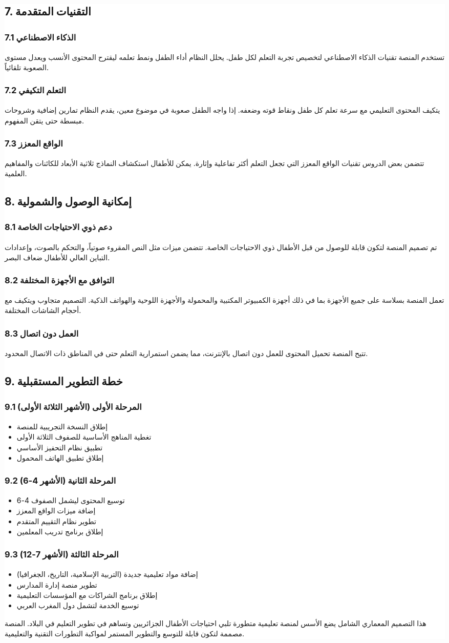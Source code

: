 ## 7. التقنيات المتقدمة

### 7.1 الذكاء الاصطناعي
تستخدم المنصة تقنيات الذكاء الاصطناعي لتخصيص تجربة التعلم لكل طفل. يحلل النظام أداء الطفل ونمط تعلمه ليقترح المحتوى الأنسب ويعدل مستوى الصعوبة تلقائياً.

### 7.2 التعلم التكيفي
يتكيف المحتوى التعليمي مع سرعة تعلم كل طفل ونقاط قوته وضعفه. إذا واجه الطفل صعوبة في موضوع معين، يقدم النظام تمارين إضافية وشروحات مبسطة حتى يتقن المفهوم.

### 7.3 الواقع المعزز
تتضمن بعض الدروس تقنيات الواقع المعزز التي تجعل التعلم أكثر تفاعلية وإثارة. يمكن للأطفال استكشاف النماذج ثلاثية الأبعاد للكائنات والمفاهيم العلمية.

## 8. إمكانية الوصول والشمولية

### 8.1 دعم ذوي الاحتياجات الخاصة
تم تصميم المنصة لتكون قابلة للوصول من قبل الأطفال ذوي الاحتياجات الخاصة. تتضمن ميزات مثل النص المقروء صوتياً، والتحكم بالصوت، وإعدادات التباين العالي للأطفال ضعاف البصر.

### 8.2 التوافق مع الأجهزة المختلفة
تعمل المنصة بسلاسة على جميع الأجهزة بما في ذلك أجهزة الكمبيوتر المكتبية والمحمولة والأجهزة اللوحية والهواتف الذكية. التصميم متجاوب ويتكيف مع أحجام الشاشات المختلفة.

### 8.3 العمل دون اتصال
تتيح المنصة تحميل المحتوى للعمل دون اتصال بالإنترنت، مما يضمن استمرارية التعلم حتى في المناطق ذات الاتصال المحدود.

## 9. خطة التطوير المستقبلية

### 9.1 المرحلة الأولى (الأشهر الثلاثة الأولى)
- إطلاق النسخة التجريبية للمنصة
- تغطية المناهج الأساسية للصفوف الثلاثة الأولى
- تطبيق نظام التحفيز الأساسي
- إطلاق تطبيق الهاتف المحمول

### 9.2 المرحلة الثانية (الأشهر 4-6)
- توسيع المحتوى ليشمل الصفوف 4-6
- إضافة ميزات الواقع المعزز
- تطوير نظام التقييم المتقدم
- إطلاق برنامج تدريب المعلمين

### 9.3 المرحلة الثالثة (الأشهر 7-12)
- إضافة مواد تعليمية جديدة (التربية الإسلامية، التاريخ، الجغرافيا)
- تطوير منصة إدارة المدارس
- إطلاق برنامج الشراكات مع المؤسسات التعليمية
- توسيع الخدمة لتشمل دول المغرب العربي

هذا التصميم المعماري الشامل يضع الأسس لمنصة تعليمية متطورة تلبي احتياجات الأطفال الجزائريين وتساهم في تطوير التعليم في البلاد. المنصة مصممة لتكون قابلة للتوسع والتطوير المستمر لمواكبة التطورات التقنية والتعليمية.


